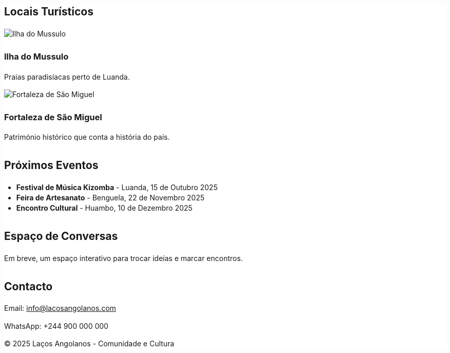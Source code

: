   <section id="turismo">
    <h2>Locais Turísticos</h2>
    <div class="grid">
      <div class="card">
        <img src="https://upload.wikimedia.org/wikipedia/commons/9/9a/Ilha_do_Mussulo.jpg" alt="Ilha do Mussulo">
        <div>
          <h3>Ilha do Mussulo</h3>
          <p>Praias paradisíacas perto de Luanda.</p>
        </div>
      </div>
      <div class="card">
        <img src="https://upload.wikimedia.org/wikipedia/commons/1/1e/Fortaleza_de_S%C3%A3o_Miguel.jpg" alt="Fortaleza de São Miguel">
        <div>
          <h3>Fortaleza de São Miguel</h3>
          <p>Património histórico que conta a história do país.</p>
        </div>
      </div>
    </div>
  </section>

  <section id="eventos">
    <h2>Próximos Eventos</h2>
    <ul>
      <li><strong>Festival de Música Kizomba</strong> - Luanda, 15 de Outubro 2025</li>
      <li><strong>Feira de Artesanato</strong> - Benguela, 22 de Novembro 2025</li>
      <li><strong>Encontro Cultural</strong> - Huambo, 10 de Dezembro 2025</li>
    </ul>
  </section>

  <section id="conversas">
    <h2>Espaço de Conversas</h2>
    <p>Em breve, um espaço interativo para trocar ideias e marcar encontros.</p>
  </section>

  <section id="contacto">
    <h2>Contacto</h2>
    <p>Email: <a href="mailto:info@lacosangolanos.com">info@lacosangolanos.com</a></p>
    <p>WhatsApp: +244 900 000 000</p>
  </section>

  <footer>
    <p>&copy; 2025 Laços Angolanos - Comunidade e Cultura</p>
  </footer>
</body>
</html>
